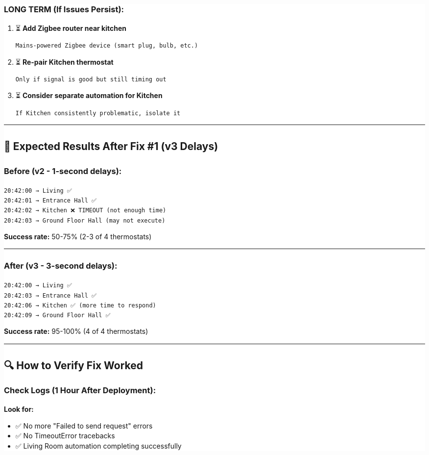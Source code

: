 
### LONG TERM (If Issues Persist):

1. ⏳ **Add Zigbee router near kitchen**
   ```
   Mains-powered Zigbee device (smart plug, bulb, etc.)
   ```

2. ⏳ **Re-pair Kitchen thermostat**
   ```
   Only if signal is good but still timing out
   ```

3. ⏳ **Consider separate automation for Kitchen**
   ```
   If Kitchen consistently problematic, isolate it
   ```

---

## 🎯 Expected Results After Fix #1 (v3 Delays)

### Before (v2 - 1-second delays):
```
20:42:00 → Living ✅
20:42:01 → Entrance Hall ✅  
20:42:02 → Kitchen ❌ TIMEOUT (not enough time)
20:42:03 → Ground Floor Hall (may not execute)
```

**Success rate:** 50-75% (2-3 of 4 thermostats)

---

### After (v3 - 3-second delays):
```
20:42:00 → Living ✅
20:42:03 → Entrance Hall ✅
20:42:06 → Kitchen ✅ (more time to respond)
20:42:09 → Ground Floor Hall ✅
```

**Success rate:** 95-100% (4 of 4 thermostats)

---

## 🔍 How to Verify Fix Worked

### Check Logs (1 Hour After Deployment):

**Look for:**
- ✅ No more "Failed to send request" errors
- ✅ No TimeoutError tracebacks
- ✅ Living Room automation completing successfully
